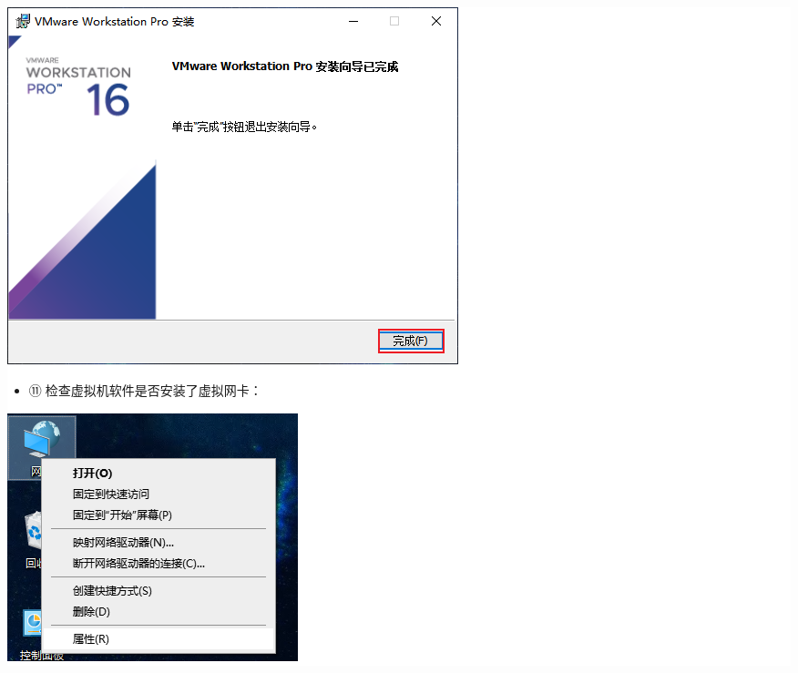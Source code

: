 ![VMware安装结束后，单击完成按钮.png](./assets/15.png)

* ⑪ 检查虚拟机软件是否安装了虚拟网卡：

![查看VMware安装的虚拟网卡.png](./assets/16.png)
